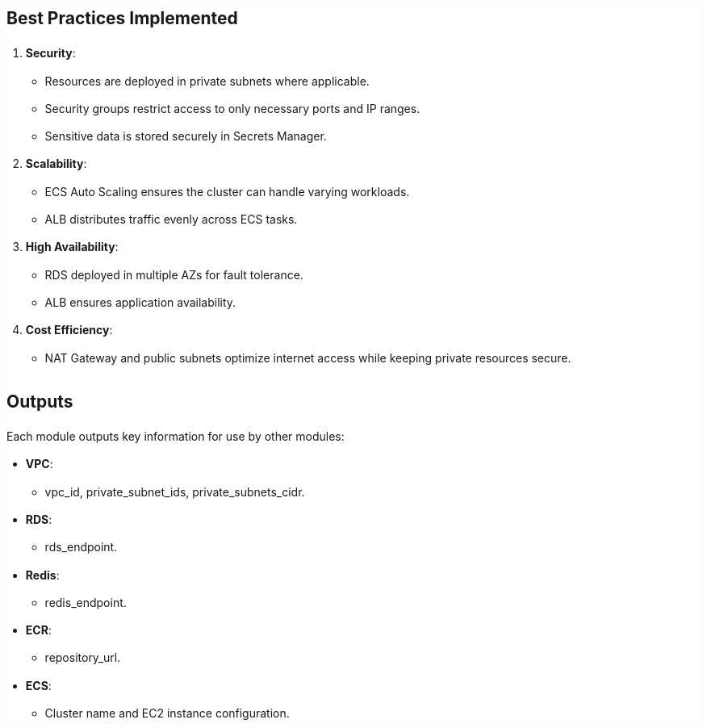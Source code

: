 **Best Practices Implemented**
------------------------------

1.  **Security**:
    
    *   Resources are deployed in private subnets where applicable.
        
    *   Security groups restrict access to only necessary ports and IP ranges.
        
    *   Sensitive data is stored securely in Secrets Manager.
        
2.  **Scalability**:
    
    *   ECS Auto Scaling ensures the cluster can handle varying workloads.
        
    *   ALB distributes traffic evenly across ECS tasks.
        
3.  **High Availability**:
    
    *   RDS deployed in multiple AZs for fault tolerance.
        
    *   ALB ensures application availability.
        
4.  **Cost Efficiency**:
    
    *   NAT Gateway and public subnets optimize internet access while keeping private resources secure.
        

**Outputs**
-----------

Each module outputs key information for use by other modules:

*   **VPC**:
    
    *   vpc\_id, private\_subnet\_ids, private\_subnets\_cidr.
        
*   **RDS**:
    
    *   rds\_endpoint.
        
*   **Redis**:
    
    *   redis\_endpoint.
        
*   **ECR**:
    
    *   repository\_url.
        
*   **ECS**:
    
    *   Cluster name and EC2 instance configuration.